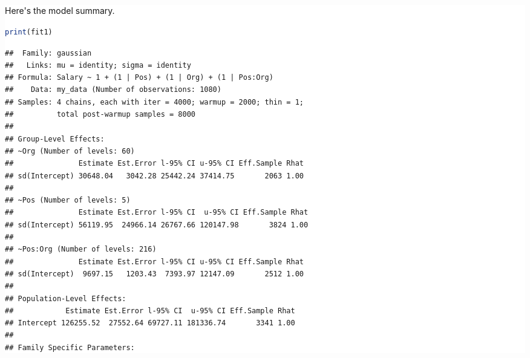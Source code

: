 Here's the model summary.

``` r
print(fit1)
```

    ##  Family: gaussian 
    ##   Links: mu = identity; sigma = identity 
    ## Formula: Salary ~ 1 + (1 | Pos) + (1 | Org) + (1 | Pos:Org) 
    ##    Data: my_data (Number of observations: 1080) 
    ## Samples: 4 chains, each with iter = 4000; warmup = 2000; thin = 1;
    ##          total post-warmup samples = 8000
    ## 
    ## Group-Level Effects: 
    ## ~Org (Number of levels: 60) 
    ##               Estimate Est.Error l-95% CI u-95% CI Eff.Sample Rhat
    ## sd(Intercept) 30648.04   3042.28 25442.24 37414.75       2063 1.00
    ## 
    ## ~Pos (Number of levels: 5) 
    ##               Estimate Est.Error l-95% CI  u-95% CI Eff.Sample Rhat
    ## sd(Intercept) 56119.95  24966.14 26767.66 120147.98       3824 1.00
    ## 
    ## ~Pos:Org (Number of levels: 216) 
    ##               Estimate Est.Error l-95% CI u-95% CI Eff.Sample Rhat
    ## sd(Intercept)  9697.15   1203.43  7393.97 12147.09       2512 1.00
    ## 
    ## Population-Level Effects: 
    ##            Estimate Est.Error l-95% CI  u-95% CI Eff.Sample Rhat
    ## Intercept 126255.52  27552.64 69727.11 181336.74       3341 1.00
    ## 
    ## Family Specific Parameters: 
